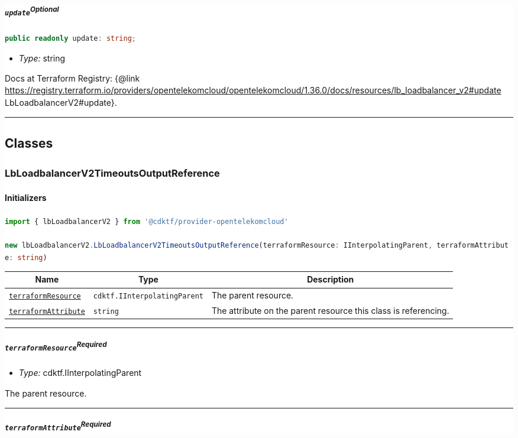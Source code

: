 ##### `update`<sup>Optional</sup> <a name="update" id="@cdktf/provider-opentelekomcloud.lbLoadbalancerV2.LbLoadbalancerV2Timeouts.property.update"></a>

```typescript
public readonly update: string;
```

- *Type:* string

Docs at Terraform Registry: {@link https://registry.terraform.io/providers/opentelekomcloud/opentelekomcloud/1.36.0/docs/resources/lb_loadbalancer_v2#update LbLoadbalancerV2#update}.

---

## Classes <a name="Classes" id="Classes"></a>

### LbLoadbalancerV2TimeoutsOutputReference <a name="LbLoadbalancerV2TimeoutsOutputReference" id="@cdktf/provider-opentelekomcloud.lbLoadbalancerV2.LbLoadbalancerV2TimeoutsOutputReference"></a>

#### Initializers <a name="Initializers" id="@cdktf/provider-opentelekomcloud.lbLoadbalancerV2.LbLoadbalancerV2TimeoutsOutputReference.Initializer"></a>

```typescript
import { lbLoadbalancerV2 } from '@cdktf/provider-opentelekomcloud'

new lbLoadbalancerV2.LbLoadbalancerV2TimeoutsOutputReference(terraformResource: IInterpolatingParent, terraformAttribute: string)
```

| **Name** | **Type** | **Description** |
| --- | --- | --- |
| <code><a href="#@cdktf/provider-opentelekomcloud.lbLoadbalancerV2.LbLoadbalancerV2TimeoutsOutputReference.Initializer.parameter.terraformResource">terraformResource</a></code> | <code>cdktf.IInterpolatingParent</code> | The parent resource. |
| <code><a href="#@cdktf/provider-opentelekomcloud.lbLoadbalancerV2.LbLoadbalancerV2TimeoutsOutputReference.Initializer.parameter.terraformAttribute">terraformAttribute</a></code> | <code>string</code> | The attribute on the parent resource this class is referencing. |

---

##### `terraformResource`<sup>Required</sup> <a name="terraformResource" id="@cdktf/provider-opentelekomcloud.lbLoadbalancerV2.LbLoadbalancerV2TimeoutsOutputReference.Initializer.parameter.terraformResource"></a>

- *Type:* cdktf.IInterpolatingParent

The parent resource.

---

##### `terraformAttribute`<sup>Required</sup> <a name="terraformAttribute" id="@cdktf/provider-opentelekomcloud.lbLoadbalancerV2.LbLoadbalancerV2TimeoutsOutputReference.Initializer.parameter.terraformAttribute"></a>
